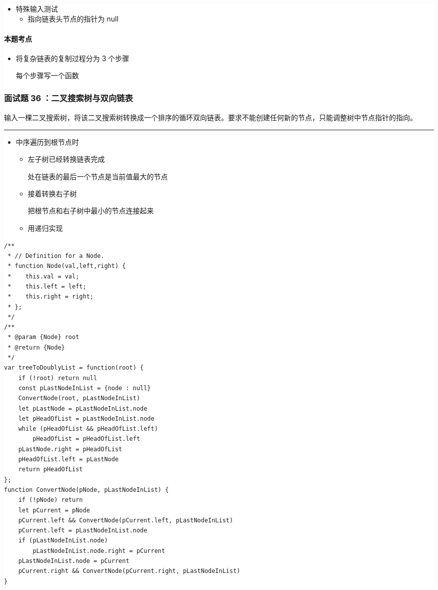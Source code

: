 - 特殊输入测试
  - 指向链表头节点的指针为 null

#### 本题考点

- 将复杂链表的复制过程分为 3 个步骤

  每个步骤写一个函数

### 面试题 36 ：二叉搜索树与双向链表

输入一棵二叉搜索树，将该二叉搜索树转换成一个排序的循环双向链表。要求不能创建任何新的节点，只能调整树中节点指针的指向。

------

- 中序遍历到根节点时

  - 左子树已经转换链表完成

    处在链表的最后一个节点是当前值最大的节点

  - 接着转换右子树

    把根节点和右子树中最小的节点连接起来

  - 用递归实现

```
/**
 * // Definition for a Node.
 * function Node(val,left,right) {
 *    this.val = val;
 *    this.left = left;
 *    this.right = right;
 * };
 */
/**
 * @param {Node} root
 * @return {Node}
 */
var treeToDoublyList = function(root) {
    if (!root) return null
    const pLastNodeInList = {node : null}
    ConvertNode(root, pLastNodeInList)
    let pLastNode = pLastNodeInList.node
    let pHeadOfList = pLastNodeInList.node
    while (pHeadOfList && pHeadOfList.left)
        pHeadOfList = pHeadOfList.left
    pLastNode.right = pHeadOfList
    pHeadOfList.left = pLastNode
    return pHeadOfList
};
function ConvertNode(pNode, pLastNodeInList) {
    if (!pNode) return
    let pCurrent = pNode
    pCurrent.left && ConvertNode(pCurrent.left, pLastNodeInList)
    pCurrent.left = pLastNodeInList.node
    if (pLastNodeInList.node)
        pLastNodeInList.node.right = pCurrent
    pLastNodeInList.node = pCurrent
    pCurrent.right && ConvertNode(pCurrent.right, pLastNodeInList)
}
```
